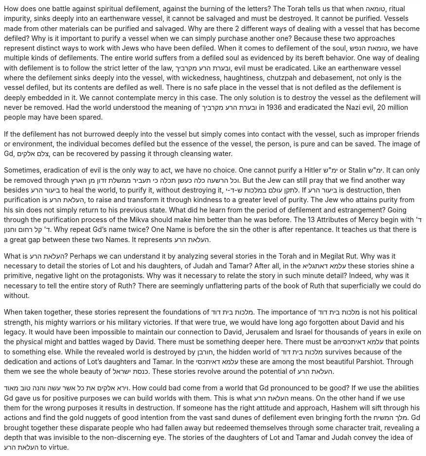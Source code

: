 How does one battle against spiritual defilement, against the burning of the letters? The Torah tells us that when טומאה, ritual impurity, sinks deeply into an earthenware vessel, it cannot be salvaged and must be destroyed. It cannot be purified.  Vessels made from other materials can be purified and salvaged. Why are there 2 different ways of dealing with a vessel that has become defiled? Why is it important to purify a vessel when we can simply purchase another one? Because these two approaches represent distinct ways to work with Jews who have been defiled. When it comes to defilement of the soul, טומאת הנפש, we have multiple kinds of defilements. The entire world suffers from a defiled soul as evidenced by its bereft behavior. One way of dealing with defilement is to follow the strict letter of the law, ובערת הרע מקרביך, evil must be eradicated. Like an earthenware vessel where the defilement sinks deeply into the vessel, with wickedness, haughtiness, chutzpah and debasement, not only is the vessel defiled, but its contents are defiled as well. There is no safe place in the vessel that is not defiled as the defilement is deeply embedded in it. We cannot contemplate mercy in this case. The only solution is to destroy the vessel as the defilement will never be removed. Had the world understood the meaning of ובערת הרע מקרביך in 1936 and eradicated the Nazi evil, 20 million people may have been spared. 

If the defilement has not burrowed deeply into the vessel but simply comes into contact with the vessel, such as improper friends or environment, the individual becomes defiled but the essence of the vessel, the person, is pure and can be saved. The image of Gd, צלם אלקים, can be recovered by passing it through cleansing water. 

Sometimes, eradication of evil is the only way to act, we have no choice. One cannot purify a Hitler ימ"ש or Stalin  ימ"ש. It can only be removed through וכל הרשעה כלה כעשן תכלה כי תעביר ממשלת זדון מן הארץ. But the Jew can still pray that we find another way besides ביעור הרע to heal the world, to purify it, without destroying it, לתקן עולם במלכות ש-ד-י. If ביעור הרע is destruction, then purification is העלאת הרע, to raise and transform it through kindness to a greater level of purity. The Jew who attains purity from his sin does not simply return to his previous state. What did he learn from the period of defilement and estrangement? Going through the purification process of the Mikva should make him better than he was before. The 13 Attributes of Mercy begin with ד' ד' קל רחום וחנון. Why repeat Gd’s name twice? One Name is before the sin the other is after repentance. It teaches us that there is a great gap between these two Names. It represents העלאת הרע. 

What is העלאת הרע? Perhaps we can understand it by analyzing several stories in the Torah and in Megilat Rut. Why was it necessary to detail the stories of Lot and his daughters, of Judah and Tamar? After all, in the עלמא דאתגליא these stories shine a primitive, negative light on the protagonists. Why was it necessary to relate the story in such minute detail? Indeed, why was it necessary to tell the entire story of Ruth? There are seemingly unflattering parts of the book of Ruth that superficially we could do without. 

When taken together, these stories represent the foundations of מלכות בית דוד. The importance of מלכות בית דוד is not his political strength, his mighty warriors or his military victories. If that were true, we would have long ago forgotten about David and his legacy. It would have been impossible to maintain our connection to David, Jerusalem and Israel for thousands of years in exile on the physical might and battles waged by David. There must be something deeper here. There must be anעלמא דאיתכסי that points to something else. While the revealed world is destroyed by חורבן, the hidden world of מלכות בית דוד survives because of the dedication and actions of Lot’s daughters and Tamar. In the עלמא דאיתכסי these are among the most beautiful Parshiot. Through them we see the whole beauty of כנסת ישראל. These stories revolve around the potential of העלאת הרע. 

וירא אלקים את כל אשר עשה והנה טוב מאוד. How could bad come from a world that Gd pronounced to be good? If we use the abilities Gd gave us for positive purposes we can build worlds with them.  This is what העלאת הרע means. On the other hand if we use them for the wrong purposes it results in destruction. If someone has the right attitude and approach, Hashem will sift through his actions and find the gold nuggets of good intention from the vast sand dunes of defilement even bringing forth the מלך המשיח. Gd brought together these disparate people who had fallen away but redeemed themselves through some character trait, revealing a depth that was invisible to the non-discerning eye. The stories of the daughters of Lot and Tamar and Judah convey the idea of העלאת הרע to virtue. 
